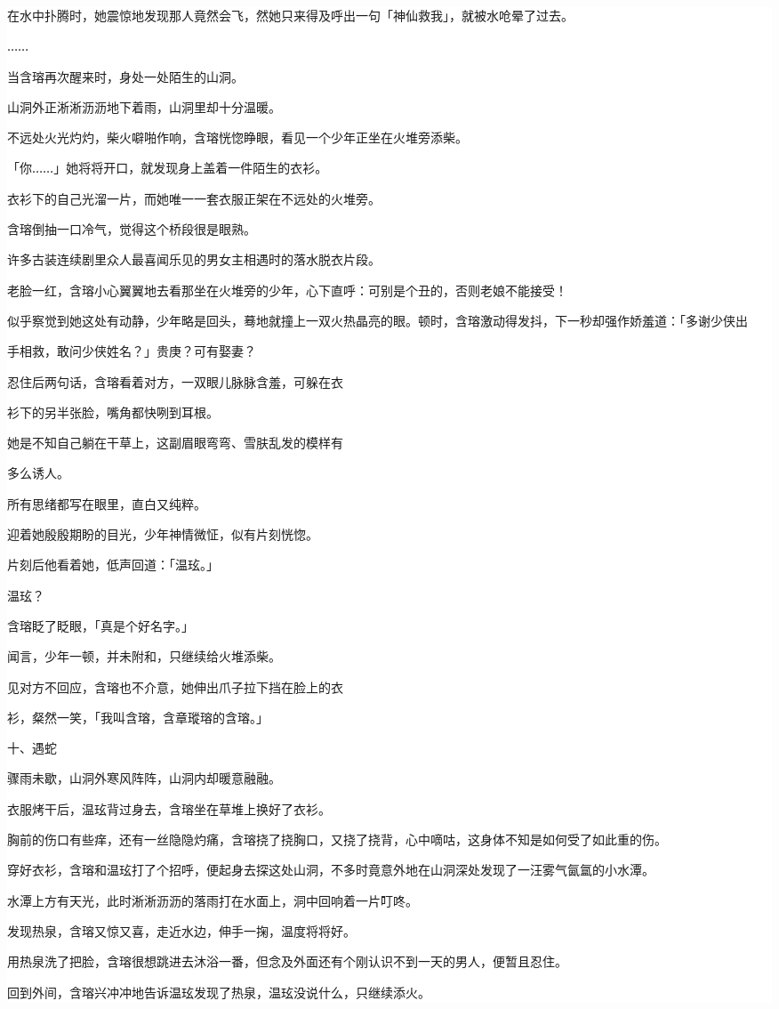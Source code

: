在水中扑腾时，她震惊地发现那人竟然会飞，然她只来得及呼出一句「神仙救我」，就被水呛晕了过去。

……

当含瑢再次醒来时，身处一处陌生的山洞。

山洞外正淅淅沥沥地下着雨，山洞里却十分温暖。

不远处火光灼灼，柴火噼啪作响，含瑢恍惚睁眼，看见一个少年正坐在火堆旁添柴。

「你……」她将将开口，就发现身上盖着一件陌生的衣衫。

衣衫下的自己光溜一片，而她唯一一套衣服正架在不远处的火堆旁。

含瑢倒抽一口冷气，觉得这个桥段很是眼熟。

许多古装连续剧里众人最喜闻乐见的男女主相遇时的落水脱衣片段。

老脸一红，含瑢小心翼翼地去看那坐在火堆旁的少年，心下直呼：可别是个丑的，否则老娘不能接受！

似乎察觉到她这处有动静，少年略是回头，蓦地就撞上一双火热晶亮的眼。顿时，含瑢激动得发抖，下一秒却强作娇羞道：「多谢少侠出

手相救，敢问少侠姓名？」贵庚？可有娶妻？

忍住后两句话，含瑢看着对方，一双眼儿脉脉含羞，可躲在衣

衫下的另半张脸，嘴角都快咧到耳根。

她是不知自己躺在干草上，这副眉眼弯弯、雪肤乱发的模样有

多么诱人。

所有思绪都写在眼里，直白又纯粹。

迎着她殷殷期盼的目光，少年神情微怔，似有片刻恍惚。

片刻后他看着她，低声回道：「温玹。」

温玹？

含瑢眨了眨眼，「真是个好名字。」

闻言，少年一顿，并未附和，只继续给火堆添柴。

见对方不回应，含瑢也不介意，她伸出爪子拉下挡在脸上的衣

衫，粲然一笑，「我叫含瑢，含章瑽瑢的含瑢。」

十、遇蛇

骤雨未歇，山洞外寒风阵阵，山洞内却暖意融融。

衣服烤干后，温玹背过身去，含瑢坐在草堆上换好了衣衫。

胸前的伤口有些痒，还有一丝隐隐灼痛，含瑢挠了挠胸口，又挠了挠背，心中嘀咕，这身体不知是如何受了如此重的伤。

穿好衣衫，含瑢和温玹打了个招呼，便起身去探这处山洞，不多时竟意外地在山洞深处发现了一汪雾气氤氲的小水潭。

水潭上方有天光，此时淅淅沥沥的落雨打在水面上，洞中回响着一片叮咚。

发现热泉，含瑢又惊又喜，走近水边，伸手一掬，温度将将好。

用热泉洗了把脸，含瑢很想跳进去沐浴一番，但念及外面还有个刚认识不到一天的男人，便暂且忍住。

回到外间，含瑢兴冲冲地告诉温玹发现了热泉，温玹没说什么，只继续添火。
